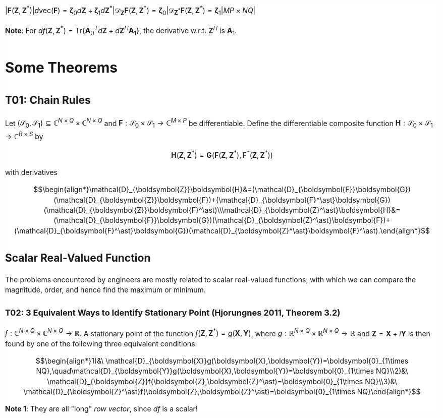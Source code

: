 |$`\boldsymbol{F}(\boldsymbol{Z},\boldsymbol{Z}^\ast)`$|$`d\text{vec}(\boldsymbol{F})=\boldsymbol{\zeta}_0d\boldsymbol{Z}+\boldsymbol{\zeta}_1d\boldsymbol{Z}^\ast`$|$`\mathcal{D}_{\boldsymbol{Z}}\boldsymbol{F}(\boldsymbol{Z},\boldsymbol{Z}^\ast)=\boldsymbol{\zeta}_0`$|$`\mathcal{D}_{\boldsymbol{Z}^\ast}\boldsymbol{F}(\boldsymbol{Z},\boldsymbol{Z}^\ast)=\boldsymbol{\zeta}_1`$|$`MP\times NQ`$|

**Note**: For $`df(\boldsymbol{Z},\boldsymbol{Z}^\ast)=\text{Tr}\{\mathbf{A}_0^Td\boldsymbol{Z}+d\boldsymbol{Z}^H\boldsymbol{A}_1\}`$, the derivative w.r.t. $`\boldsymbol{Z}^H`$ is $`\boldsymbol{A}_1`$.

# Some Theorems

## T01: Chain Rules

Let $`(\mathcal{S}_0,\mathcal{S}_1)\subseteq\mathbb{C}^{N\times Q}\times\mathbb{C}^{N\times Q}`$ and $`\boldsymbol{F}:\mathcal{S}_0\times\mathcal{S}_1\rightarrow\mathbb{C}^{M\times P}`$ be differentiable. Define the differentiable composite function $`\boldsymbol{H}:\mathcal{S}_0\times\mathcal{S}_1\rightarrow\mathbb{C}^{R\times S}`$ by

```math
\boldsymbol{H}(\boldsymbol{Z},\boldsymbol{Z}^\ast)=\boldsymbol{G}(\boldsymbol{F}(\boldsymbol{Z},\boldsymbol{Z}^\ast),\boldsymbol{F}^\ast(\boldsymbol{Z},\boldsymbol{Z}^\ast))
```

with derivatives

```math
\begin{align*}\mathcal{D}_{\boldsymbol{Z}}\boldsymbol{H}&=(\mathcal{D}_{\boldsymbol{F}}\boldsymbol{G})(\mathcal{D}_{\boldsymbol{Z}}\boldsymbol{F})+(\mathcal{D}_{\boldsymbol{F}^\ast}\boldsymbol{G})(\mathcal{D}_{\boldsymbol{Z}}\boldsymbol{F}^\ast)\\\mathcal{D}_{\boldsymbol{Z}^\ast}\boldsymbol{H}&=(\mathcal{D}_{\boldsymbol{F}}\boldsymbol{G})(\mathcal{D}_{\boldsymbol{Z}^\ast}\boldsymbol{F})+(\mathcal{D}_{\boldsymbol{F}^\ast}\boldsymbol{G})(\mathcal{D}_{\boldsymbol{Z}^\ast}\boldsymbol{F}^\ast).\end{align*}
```

## Scalar Real-Valued Function

The problems encountered by engineers are mostly related to scalar real-valued functions, with which we can compare the magnitude, order, and hence find the maximum or minimum.

### T02: 3 Equivalent Ways to Identify Stationary Point (Hjorungnes 2011, Theorem 3.2)

$`f:\mathbb{C}^{N\times Q}\times\mathbb{C}^{N\times Q}\rightarrow\mathbb{R}`$. A stationary point of the function $`f(\boldsymbol{Z},\boldsymbol{Z}^\ast)=g(\boldsymbol{X},\boldsymbol{Y})`$, where $`g:\mathbb{R}^{N\times Q}\times\mathbb{R}^{N\times Q}\rightarrow\mathbb{R}`$ and $`\boldsymbol{Z}=\boldsymbol{X}+i\boldsymbol{Y}`$ is then found by one of the following three equivalent conditions:

```math
\begin{align*}1)&\ \mathcal{D}_{\boldsymbol{X}}g(\boldsymbol{X},\boldsymbol{Y})=\boldsymbol{0}_{1\times NQ},\quad\mathcal{D}_{\boldsymbol{Y}}g(\boldsymbol{X},\boldsymbol{Y})=\boldsymbol{0}_{1\times NQ}\\2)&\ \mathcal{D}_{\boldsymbol{Z}}f(\boldsymbol{Z},\boldsymbol{Z}^\ast)=\boldsymbol{0}_{1\times NQ}\\3)&\ \mathcal{D}_{\boldsymbol{Z}^\ast}f(\boldsymbol{Z},\boldsymbol{Z}^\ast)=\boldsymbol{0}_{1\times NQ}\end{align*}
```

**Note 1**: They are all "long" *row vector*, since $`df`$ is a scalar!
